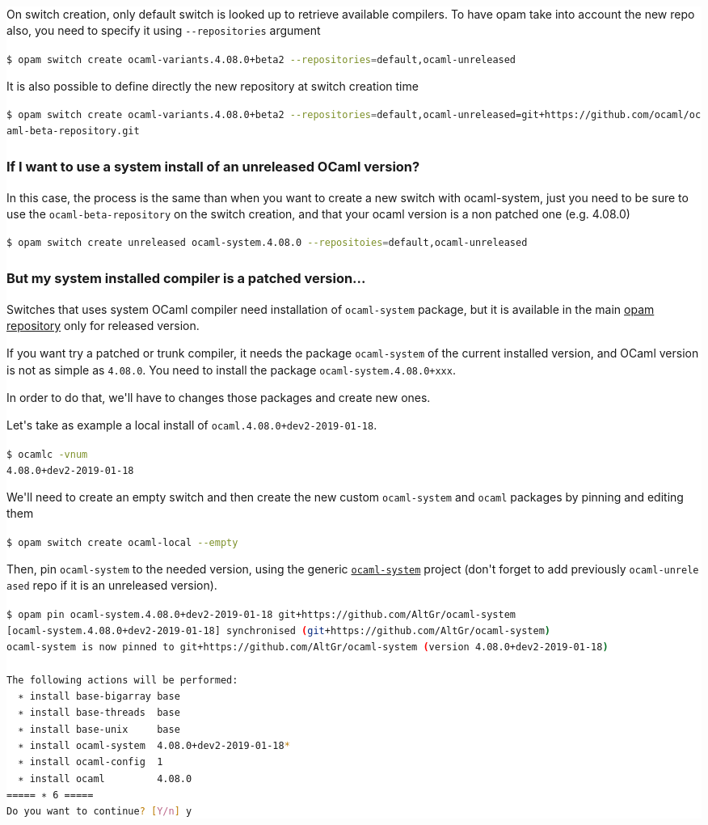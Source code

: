 On switch creation, only default switch is looked up to retrieve available compilers. To have opam take into account the new repo also, you need to specify it using `--repositories` argument

```bash
$ opam switch create ocaml-variants.4.08.0+beta2 --repositories=default,ocaml-unreleased
```

It is also possible to define directly the new repository at switch creation time

```bash
$ opam switch create ocaml-variants.4.08.0+beta2 --repositories=default,ocaml-unreleased=git+https://github.com/ocaml/ocaml-beta-repository.git
```

### If I want to use a system install of an unreleased OCaml version?

In this case, the process is the same than when you want to create a new switch with ocaml-system, just you need to be sure to use the `ocaml-beta-repository` on the switch creation, and that your ocaml version is a non patched one (e.g. 4.08.0)

```bash
$ opam switch create unreleased ocaml-system.4.08.0 --repositoies=default,ocaml-unreleased
```

### But my system installed compiler is a patched version...

Switches that uses system OCaml compiler need installation of `ocaml-system` package, but it is available in the main [opam repository](https://github.com/ocaml/opam-repository) only for released version.

If you want try a patched or trunk compiler, it needs the package `ocaml-system` of the current installed version, and OCaml version is not as simple as `4.08.0`. You need to install the package `ocaml-system.4.08.0+xxx`.

In order to do that, we'll have to changes those packages and create new ones.

Let's take as example a local install of `ocaml.4.08.0+dev2-2019-01-18`.

```bash
$ ocamlc -vnum
4.08.0+dev2-2019-01-18
```

We'll need to create an empty switch and then create the new custom `ocaml-system` and `ocaml` packages by pinning and editing them

```bash
$ opam switch create ocaml-local --empty
```

Then, pin `ocaml-system` to the needed version, using the generic [`ocaml-system`](https://github.com/AltGr/ocaml-system) project (don't forget to add previously `ocaml-unreleased` repo if it is an unreleased version).


```bash
$ opam pin ocaml-system.4.08.0+dev2-2019-01-18 git+https://github.com/AltGr/ocaml-system
[ocaml-system.4.08.0+dev2-2019-01-18] synchronised (git+https://github.com/AltGr/ocaml-system)
ocaml-system is now pinned to git+https://github.com/AltGr/ocaml-system (version 4.08.0+dev2-2019-01-18)

The following actions will be performed:
  ∗ install base-bigarray base
  ∗ install base-threads  base
  ∗ install base-unix     base
  ∗ install ocaml-system  4.08.0+dev2-2019-01-18*
  ∗ install ocaml-config  1
  ∗ install ocaml         4.08.0
===== ∗ 6 =====
Do you want to continue? [Y/n] y
```